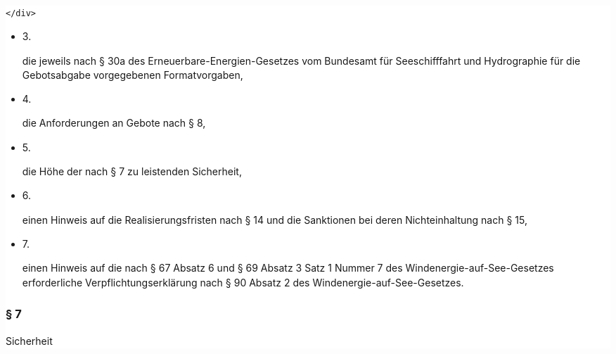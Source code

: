     </div>

  - 3\.
    
    <div style="">
    
    die jeweils nach § 30a des Erneuerbare-Energien-Gesetzes vom
    Bundesamt für Seeschifffahrt und Hydrographie für die Gebotsabgabe
    vorgegebenen Formatvorgaben,
    
    </div>

  - 4\.
    
    <div style="">
    
    die Anforderungen an Gebote nach § 8,
    
    </div>

  - 5\.
    
    <div style="">
    
    die Höhe der nach § 7 zu leistenden Sicherheit,
    
    </div>

  - 6\.
    
    <div style="">
    
    einen Hinweis auf die Realisierungsfristen nach § 14 und die
    Sanktionen bei deren Nichteinhaltung nach § 15,
    
    </div>

  - 7\.
    
    <div style="">
    
    einen Hinweis auf die nach § 67 Absatz 6 und § 69 Absatz 3 Satz 1
    Nummer 7 des Windenergie-auf-See-Gesetzes erforderliche
    Verpflichtungserklärung nach § 90 Absatz 2 des
    Windenergie-auf-See-Gesetzes.
    
    </div>

</div>

</div>

</div>

</div>

<span id="BJNR432800021BJNE000800000.html"></span>

### § 7  
Sicherheit

<div>
